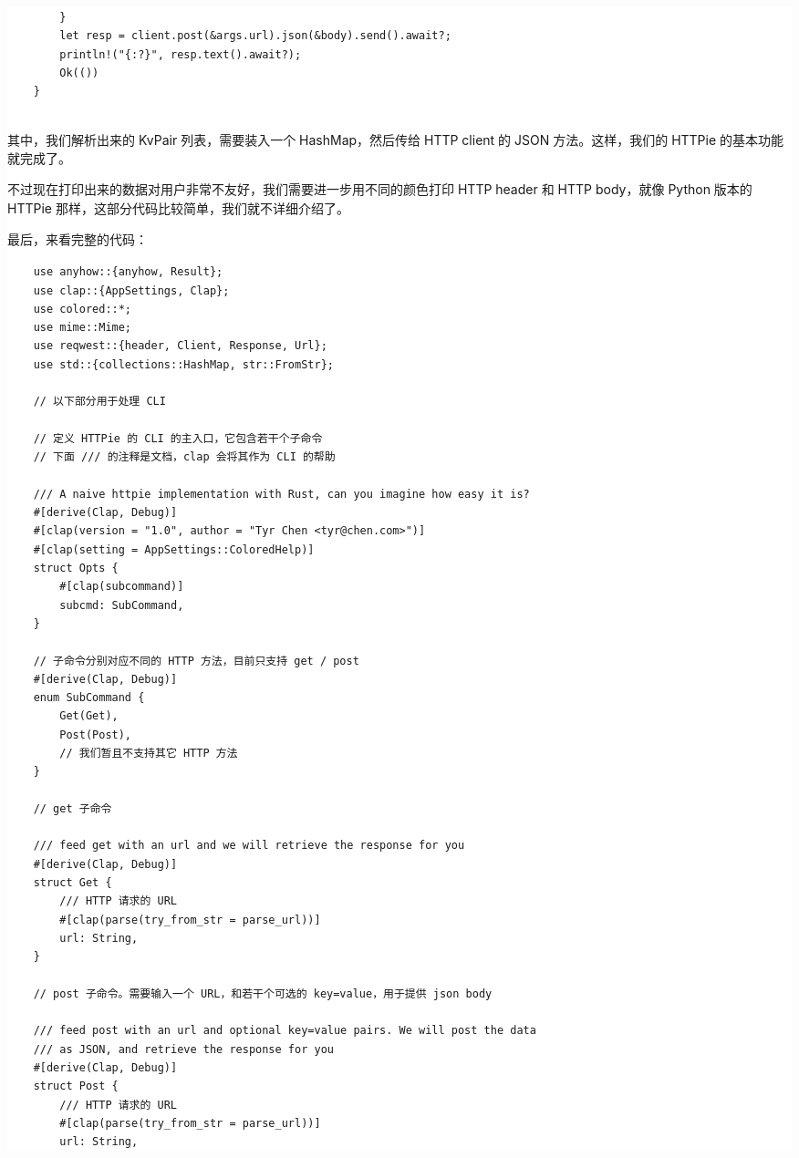 ```
        }
        let resp = client.post(&args.url).json(&body).send().await?;
        println!("{:?}", resp.text().await?);
        Ok(())
    }
    

```

其中，我们解析出来的 KvPair 列表，需要装入一个 HashMap，然后传给 HTTP client 的 JSON 方法。这样，我们的 HTTPie 的基本功能就完成了。

不过现在打印出来的数据对用户非常不友好，我们需要进一步用不同的颜色打印 HTTP header 和 HTTP body，就像 Python 版本的 HTTPie 那样，这部分代码比较简单，我们就不详细介绍了。

最后，来看完整的代码：

```
    use anyhow::{anyhow, Result};
    use clap::{AppSettings, Clap};
    use colored::*;
    use mime::Mime;
    use reqwest::{header, Client, Response, Url};
    use std::{collections::HashMap, str::FromStr};
    
    // 以下部分用于处理 CLI
    
    // 定义 HTTPie 的 CLI 的主入口，它包含若干个子命令
    // 下面 /// 的注释是文档，clap 会将其作为 CLI 的帮助
    
    /// A naive httpie implementation with Rust, can you imagine how easy it is?
    #[derive(Clap, Debug)]
    #[clap(version = "1.0", author = "Tyr Chen <tyr@chen.com>")]
    #[clap(setting = AppSettings::ColoredHelp)]
    struct Opts {
        #[clap(subcommand)]
        subcmd: SubCommand,
    }
    
    // 子命令分别对应不同的 HTTP 方法，目前只支持 get / post
    #[derive(Clap, Debug)]
    enum SubCommand {
        Get(Get),
        Post(Post),
        // 我们暂且不支持其它 HTTP 方法
    }
    
    // get 子命令
    
    /// feed get with an url and we will retrieve the response for you
    #[derive(Clap, Debug)]
    struct Get {
        /// HTTP 请求的 URL
        #[clap(parse(try_from_str = parse_url))]
        url: String,
    }
    
    // post 子命令。需要输入一个 URL，和若干个可选的 key=value，用于提供 json body
    
    /// feed post with an url and optional key=value pairs. We will post the data
    /// as JSON, and retrieve the response for you
    #[derive(Clap, Debug)]
    struct Post {
        /// HTTP 请求的 URL
        #[clap(parse(try_from_str = parse_url))]
        url: String,
```